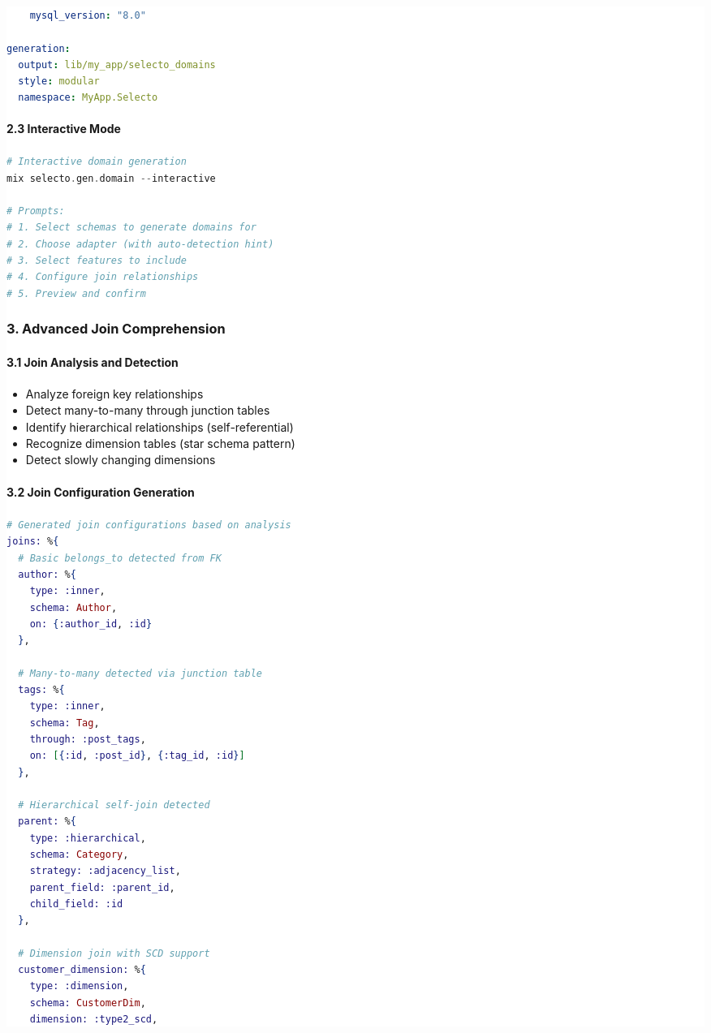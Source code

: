 ```yaml
    mysql_version: "8.0"
    
generation:
  output: lib/my_app/selecto_domains
  style: modular
  namespace: MyApp.Selecto
```

#### 2.3 Interactive Mode
```elixir
# Interactive domain generation
mix selecto.gen.domain --interactive

# Prompts:
# 1. Select schemas to generate domains for
# 2. Choose adapter (with auto-detection hint)
# 3. Select features to include
# 4. Configure join relationships
# 5. Preview and confirm
```

### 3. Advanced Join Comprehension

#### 3.1 Join Analysis and Detection
- Analyze foreign key relationships
- Detect many-to-many through junction tables
- Identify hierarchical relationships (self-referential)
- Recognize dimension tables (star schema pattern)
- Detect slowly changing dimensions

#### 3.2 Join Configuration Generation
```elixir
# Generated join configurations based on analysis
joins: %{
  # Basic belongs_to detected from FK
  author: %{
    type: :inner,
    schema: Author,
    on: {:author_id, :id}
  },
  
  # Many-to-many detected via junction table
  tags: %{
    type: :inner,
    schema: Tag,
    through: :post_tags,
    on: [{:id, :post_id}, {:tag_id, :id}]
  },
  
  # Hierarchical self-join detected
  parent: %{
    type: :hierarchical,
    schema: Category,
    strategy: :adjacency_list,
    parent_field: :parent_id,
    child_field: :id
  },
  
  # Dimension join with SCD support
  customer_dimension: %{
    type: :dimension,
    schema: CustomerDim,
    dimension: :type2_scd,
```